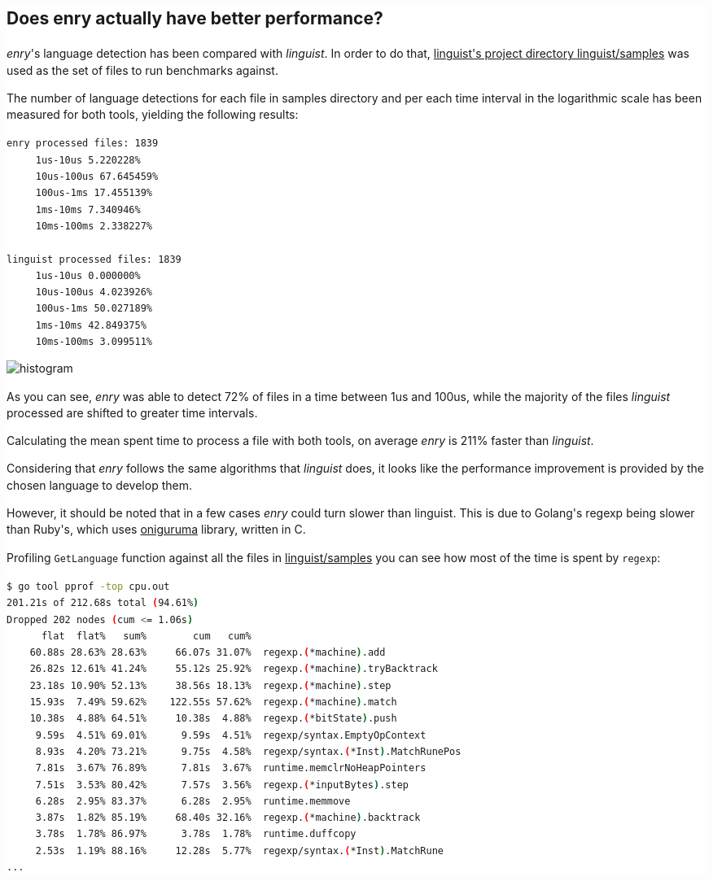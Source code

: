 ## Does enry actually have better performance?

*enry*'s language detection has been compared with *linguist*.  In order to do that, [linguist's project directory linguist/samples](https://github.com/github/linguist/tree/master/samples) was used as the set of files to run benchmarks against.

The number of language detections for each file in samples directory and per each time interval in the logarithmic scale has been measured for both tools, yielding the following results:

```
enry processed files: 1839
     1us-10us 5.220228%
     10us-100us 67.645459%
     100us-1ms 17.455139%
     1ms-10ms 7.340946%
     10ms-100ms 2.338227%

linguist processed files: 1839
     1us-10us 0.000000%
     10us-100us 4.023926%
     100us-1ms 50.027189%
     1ms-10ms 42.849375%
     10ms-100ms 3.099511%
```

![histogram](https://raw.githubusercontent.com/src-d/enry/master/benchmarks/histogram/distribution.png)

As you can see, *enry* was able to detect 72% of files in a time between 1us and 100us, while the majority of the files *linguist* processed are shifted to greater time intervals.

Calculating the mean spent time to process a file with both tools, on average *enry* is 211% faster than *linguist*.

Considering that *enry* follows the same algorithms that *linguist* does, it looks like the performance improvement is provided by the chosen language to develop them.

However, it should be noted that in a few cases *enry* could turn slower than linguist. This is due to Golang's regexp being slower than Ruby's, which uses [oniguruma](https://github.com/kkos/oniguruma) library, written in C.

Profiling `GetLanguage` function against all the files in [linguist/samples](https://github.com/github/linguist/tree/master/samples) you can see how most of the time is spent by `regexp`:

```bash
$ go tool pprof -top cpu.out
201.21s of 212.68s total (94.61%)
Dropped 202 nodes (cum <= 1.06s)
      flat  flat%   sum%        cum   cum%
    60.88s 28.63% 28.63%     66.07s 31.07%  regexp.(*machine).add
    26.82s 12.61% 41.24%     55.12s 25.92%  regexp.(*machine).tryBacktrack
    23.18s 10.90% 52.13%     38.56s 18.13%  regexp.(*machine).step
    15.93s  7.49% 59.62%    122.55s 57.62%  regexp.(*machine).match
    10.38s  4.88% 64.51%     10.38s  4.88%  regexp.(*bitState).push
     9.59s  4.51% 69.01%      9.59s  4.51%  regexp/syntax.EmptyOpContext
     8.93s  4.20% 73.21%      9.75s  4.58%  regexp/syntax.(*Inst).MatchRunePos
     7.81s  3.67% 76.89%      7.81s  3.67%  runtime.memclrNoHeapPointers
     7.51s  3.53% 80.42%      7.57s  3.56%  regexp.(*inputBytes).step
     6.28s  2.95% 83.37%      6.28s  2.95%  runtime.memmove
     3.87s  1.82% 85.19%     68.40s 32.16%  regexp.(*machine).backtrack
     3.78s  1.78% 86.97%      3.78s  1.78%  runtime.duffcopy
     2.53s  1.19% 88.16%     12.28s  5.77%  regexp/syntax.(*Inst).MatchRune
...
```
